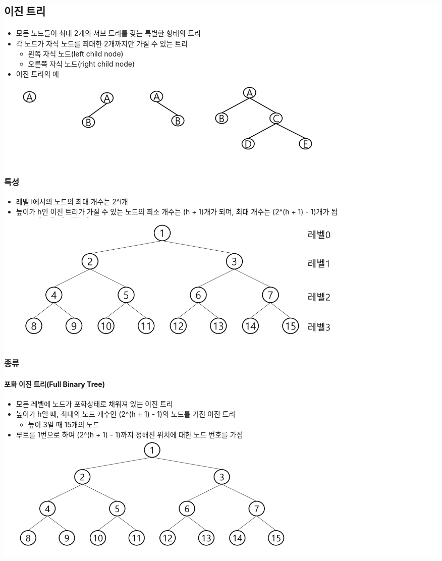 ## 이진 트리
- 모든 노드들이 최대 2개의 서브 트리를 갖는 특별한 형태의 트리
- 각 노드가 자식 노드를 최대한 2개까지만 가질 수 있는 트리
    - 왼쪽 자식 노드(left child node)
    - 오른쪽 자식 노드(right child node)
- 이진 트리의 예        
![APS18](./asset/APS18.PNG)

### 특성
- 레벨 i에서의 노드의 최대 개수는 2^i개
- 높이가 h인 이진 트리가 가질 수 있는 노드의 최소 개수는 (h + 1)개가 되며, 최대 개수는 (2^(h + 1) - 1)개가 됨           
![APS19](./asset/APS19.PNG)

### 종류
#### 포화 이진 트리(Full Binary Tree)
- 모든 레벨에 노드가 포화상태로 채워져 있는 이진 트리
- 높이가 h일 때, 최대의 노드 개수인 (2^(h + 1) - 1)의 노드를 가진 이진 트리
    - 높이 3일 때 15개의 노드
- 루트를 1번으로 하여 (2^(h + 1) - 1)까지 정해진 위치에 대한 노드 번호를 가짐                   
![APS20](./asset/APS20.PNG)
